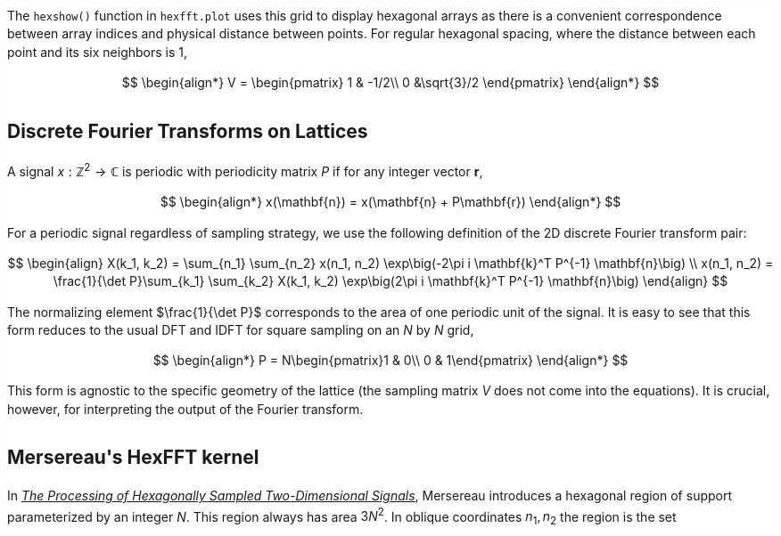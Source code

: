The `hexshow()` function in `hexfft.plot` uses this grid to display hexagonal arrays as there is a convenient correspondence between array indices and physical distance between points. For regular hexagonal spacing, where the distance between each point and its six neighbors is 1, 

$$
\begin{align*}
    V = \begin{pmatrix}
    1 & -1/2\\
    0 &\sqrt{3}/2
    \end{pmatrix}
\end{align*}
$$

## Discrete Fourier Transforms on Lattices

A signal $x: \mathbb{Z}^{2} \rightarrow \mathbb{C}$ is periodic with periodicity matrix $P$ if for any integer vector $\mathbf{r}$, 

$$
\begin{align*}
    x(\mathbf{n}) = x(\mathbf{n} + P\mathbf{r})
\end{align*}
$$

For a periodic signal regardless of sampling strategy, we use the following definition of the 2D discrete Fourier transform pair:

$$
\begin{align}
    X(k_1, k_2) = \sum_{n_1} \sum_{n_2} x(n_1, n_2) \exp\big(-2\pi i \mathbf{k}^T P^{-1} \mathbf{n}\big) \\
    x(n_1, n_2) = \frac{1}{\det P}\sum_{k_1} \sum_{k_2} X(k_1, k_2) \exp\big(2\pi i \mathbf{k}^T P^{-1} \mathbf{n}\big)
\end{align}
$$

The normalizing element $\frac{1}{\det P}$ corresponds to the area of one periodic unit of the signal. It is easy to see that this form reduces to the usual DFT and IDFT for square sampling on an $N$ by $N$ grid, 

$$
\begin{align*}
P = N\begin{pmatrix}1 & 0\\
0 & 1\end{pmatrix}
\end{align*}
$$

This form is agnostic to the specific geometry of the lattice (the sampling matrix $V$ does not come into the equations). It is crucial, however, for interpreting the output of the Fourier transform. 

## Mersereau's HexFFT kernel

In [*The Processing of Hexagonally Sampled Two-Dimensional Signals*](https://ieeexplore.ieee.org/document/1455625), Mersereau introduces a hexagonal region of support parameterized by an integer $N$. This region always has area $3N^{2}$. In oblique coordinates $n_1, n_2$ the region is the set
